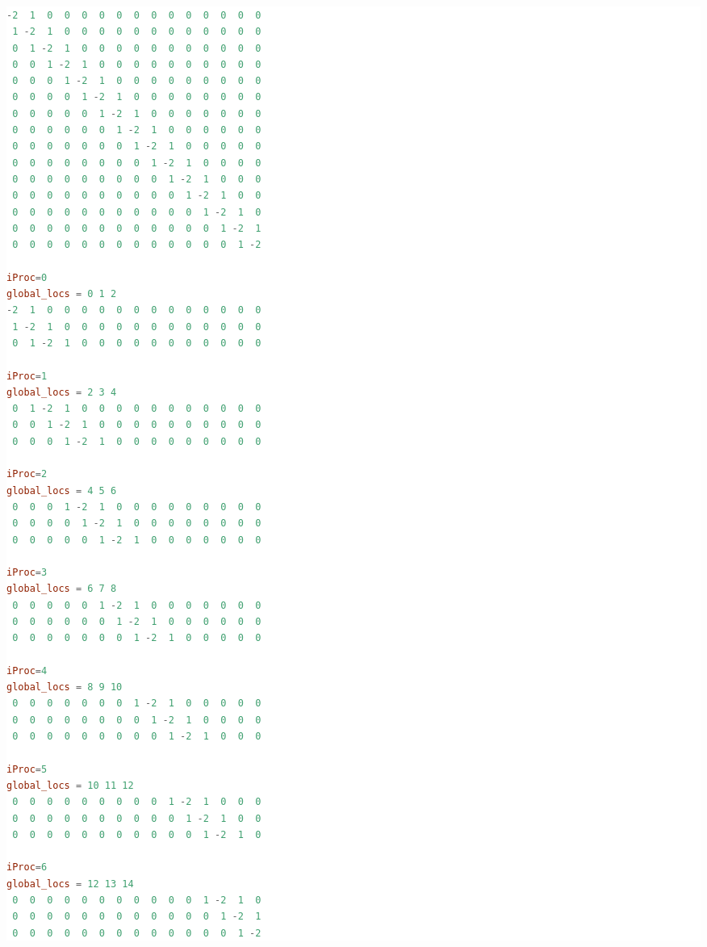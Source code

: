 ```powershell
-2  1  0  0  0  0  0  0  0  0  0  0  0  0  0
 1 -2  1  0  0  0  0  0  0  0  0  0  0  0  0
 0  1 -2  1  0  0  0  0  0  0  0  0  0  0  0
 0  0  1 -2  1  0  0  0  0  0  0  0  0  0  0
 0  0  0  1 -2  1  0  0  0  0  0  0  0  0  0
 0  0  0  0  1 -2  1  0  0  0  0  0  0  0  0
 0  0  0  0  0  1 -2  1  0  0  0  0  0  0  0
 0  0  0  0  0  0  1 -2  1  0  0  0  0  0  0
 0  0  0  0  0  0  0  1 -2  1  0  0  0  0  0
 0  0  0  0  0  0  0  0  1 -2  1  0  0  0  0
 0  0  0  0  0  0  0  0  0  1 -2  1  0  0  0
 0  0  0  0  0  0  0  0  0  0  1 -2  1  0  0
 0  0  0  0  0  0  0  0  0  0  0  1 -2  1  0
 0  0  0  0  0  0  0  0  0  0  0  0  1 -2  1
 0  0  0  0  0  0  0  0  0  0  0  0  0  1 -2

iProc=0
global_locs = 0 1 2
-2  1  0  0  0  0  0  0  0  0  0  0  0  0  0
 1 -2  1  0  0  0  0  0  0  0  0  0  0  0  0
 0  1 -2  1  0  0  0  0  0  0  0  0  0  0  0

iProc=1
global_locs = 2 3 4
 0  1 -2  1  0  0  0  0  0  0  0  0  0  0  0
 0  0  1 -2  1  0  0  0  0  0  0  0  0  0  0
 0  0  0  1 -2  1  0  0  0  0  0  0  0  0  0

iProc=2
global_locs = 4 5 6
 0  0  0  1 -2  1  0  0  0  0  0  0  0  0  0
 0  0  0  0  1 -2  1  0  0  0  0  0  0  0  0
 0  0  0  0  0  1 -2  1  0  0  0  0  0  0  0

iProc=3
global_locs = 6 7 8
 0  0  0  0  0  1 -2  1  0  0  0  0  0  0  0
 0  0  0  0  0  0  1 -2  1  0  0  0  0  0  0
 0  0  0  0  0  0  0  1 -2  1  0  0  0  0  0

iProc=4
global_locs = 8 9 10
 0  0  0  0  0  0  0  1 -2  1  0  0  0  0  0
 0  0  0  0  0  0  0  0  1 -2  1  0  0  0  0
 0  0  0  0  0  0  0  0  0  1 -2  1  0  0  0

iProc=5
global_locs = 10 11 12
 0  0  0  0  0  0  0  0  0  1 -2  1  0  0  0
 0  0  0  0  0  0  0  0  0  0  1 -2  1  0  0
 0  0  0  0  0  0  0  0  0  0  0  1 -2  1  0

iProc=6
global_locs = 12 13 14
 0  0  0  0  0  0  0  0  0  0  0  1 -2  1  0
 0  0  0  0  0  0  0  0  0  0  0  0  1 -2  1
 0  0  0  0  0  0  0  0  0  0  0  0  0  1 -2
```
